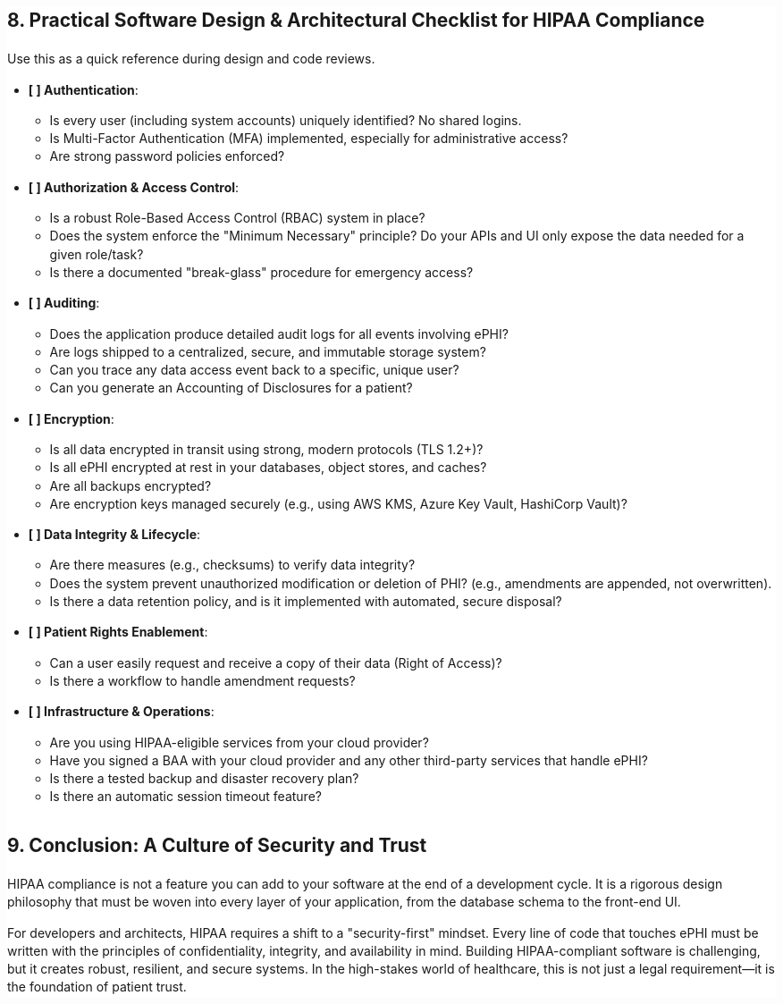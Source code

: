 ## 8. Practical Software Design & Architectural Checklist for HIPAA Compliance
<a name="checklist"></a>

Use this as a quick reference during design and code reviews.

*   **[ ] Authentication**:
    *   Is every user (including system accounts) uniquely identified? No shared logins.
    *   Is Multi-Factor Authentication (MFA) implemented, especially for administrative access?
    *   Are strong password policies enforced?

*   **[ ] Authorization & Access Control**:
    *   Is a robust Role-Based Access Control (RBAC) system in place?
    *   Does the system enforce the "Minimum Necessary" principle? Do your APIs and UI only expose the data needed for a given role/task?
    *   Is there a documented "break-glass" procedure for emergency access?

*   **[ ] Auditing**:
    *   Does the application produce detailed audit logs for all events involving ePHI?
    *   Are logs shipped to a centralized, secure, and immutable storage system?
    *   Can you trace any data access event back to a specific, unique user?
    *   Can you generate an Accounting of Disclosures for a patient?

*   **[ ] Encryption**:
    *   Is all data encrypted in transit using strong, modern protocols (TLS 1.2+)?
    *   Is all ePHI encrypted at rest in your databases, object stores, and caches?
    *   Are all backups encrypted?
    *   Are encryption keys managed securely (e.g., using AWS KMS, Azure Key Vault, HashiCorp Vault)?

*   **[ ] Data Integrity & Lifecycle**:
    *   Are there measures (e.g., checksums) to verify data integrity?
    *   Does the system prevent unauthorized modification or deletion of PHI? (e.g., amendments are appended, not overwritten).
    *   Is there a data retention policy, and is it implemented with automated, secure disposal?

*   **[ ] Patient Rights Enablement**:
    *   Can a user easily request and receive a copy of their data (Right of Access)?
    *   Is there a workflow to handle amendment requests?

*   **[ ] Infrastructure & Operations**:
    *   Are you using HIPAA-eligible services from your cloud provider?
    *   Have you signed a BAA with your cloud provider and any other third-party services that handle ePHI?
    *   Is there a tested backup and disaster recovery plan?
    *   Is there an automatic session timeout feature?

## 9. Conclusion: A Culture of Security and Trust
<a name="conclusion"></a>

HIPAA compliance is not a feature you can add to your software at the end of a development cycle. It is a rigorous design philosophy that must be woven into every layer of your application, from the database schema to the front-end UI.

For developers and architects, HIPAA requires a shift to a "security-first" mindset. Every line of code that touches ePHI must be written with the principles of confidentiality, integrity, and availability in mind. Building HIPAA-compliant software is challenging, but it creates robust, resilient, and secure systems. In the high-stakes world of healthcare, this is not just a legal requirement—it is the foundation of patient trust.